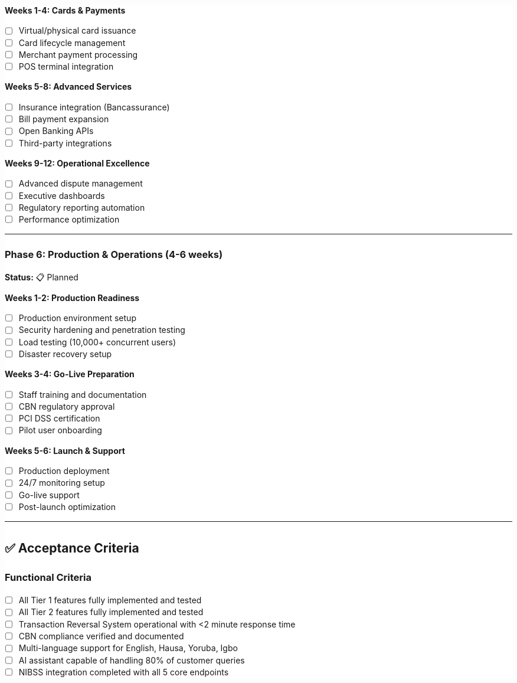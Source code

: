 **Weeks 1-4: Cards & Payments**
- [ ] Virtual/physical card issuance
- [ ] Card lifecycle management
- [ ] Merchant payment processing
- [ ] POS terminal integration

**Weeks 5-8: Advanced Services**
- [ ] Insurance integration (Bancassurance)
- [ ] Bill payment expansion
- [ ] Open Banking APIs
- [ ] Third-party integrations

**Weeks 9-12: Operational Excellence**
- [ ] Advanced dispute management
- [ ] Executive dashboards
- [ ] Regulatory reporting automation
- [ ] Performance optimization

---

### **Phase 6: Production & Operations** (4-6 weeks)
**Status:** 📋 Planned

**Weeks 1-2: Production Readiness**
- [ ] Production environment setup
- [ ] Security hardening and penetration testing
- [ ] Load testing (10,000+ concurrent users)
- [ ] Disaster recovery setup

**Weeks 3-4: Go-Live Preparation**
- [ ] Staff training and documentation
- [ ] CBN regulatory approval
- [ ] PCI DSS certification
- [ ] Pilot user onboarding

**Weeks 5-6: Launch & Support**
- [ ] Production deployment
- [ ] 24/7 monitoring setup
- [ ] Go-live support
- [ ] Post-launch optimization

---

## ✅ **Acceptance Criteria**

### **Functional Criteria**
- [ ] All Tier 1 features fully implemented and tested
- [ ] All Tier 2 features fully implemented and tested
- [ ] Transaction Reversal System operational with <2 minute response time
- [ ] CBN compliance verified and documented
- [ ] Multi-language support for English, Hausa, Yoruba, Igbo
- [ ] AI assistant capable of handling 80% of customer queries
- [ ] NIBSS integration completed with all 5 core endpoints
